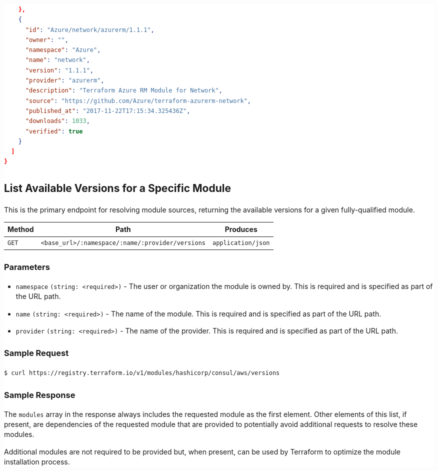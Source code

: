 ```json
    },
    {
      "id": "Azure/network/azurerm/1.1.1",
      "owner": "",
      "namespace": "Azure",
      "name": "network",
      "version": "1.1.1",
      "provider": "azurerm",
      "description": "Terraform Azure RM Module for Network",
      "source": "https://github.com/Azure/terraform-azurerm-network",
      "published_at": "2017-11-22T17:15:34.325436Z",
      "downloads": 1033,
      "verified": true
    }
  ]
}
```

## List Available Versions for a Specific Module

This is the primary endpoint for resolving module sources, returning the
available versions for a given fully-qualified module.

| Method | Path                                  | Produces                   |
| ------ | ------------------------------------- | -------------------------- |
| `GET`  | `<base_url>/:namespace/:name/:provider/versions` | `application/json`         |

### Parameters

- `namespace` `(string: <required>)` - The user or organization the module is
  owned by. This is required and is specified as part of the URL path.

- `name` `(string: <required>)` - The name of the module.
  This is required and is specified as part of the URL path.

- `provider` `(string: <required>)` - The name of the provider.
  This is required and is specified as part of the URL path.

### Sample Request

```text
$ curl https://registry.terraform.io/v1/modules/hashicorp/consul/aws/versions
```

### Sample Response

The `modules` array in the response always includes the requested module as the
first element. Other elements of this list, if present, are dependencies of the
requested module that are provided to potentially avoid additional requests to
resolve these modules.

Additional modules are not required to be provided but, when present, can be
used by Terraform to optimize the module installation process.
